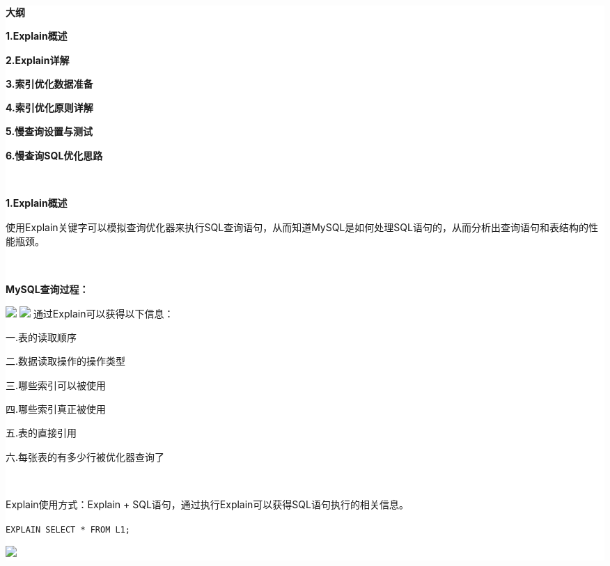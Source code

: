 
**大纲**


**1\.Explain概述**


**2\.Explain详解**


**3\.索引优化数据准备**


**4\.索引优化原则详解**


**5\.慢查询设置与测试**


**6\.慢查询SQL优化思路**


 


**1\.Explain概述**


使用Explain关键字可以模拟查询优化器来执行SQL查询语句，从而知道MySQL是如何处理SQL语句的，从而分析出查询语句和表结构的性能瓶颈。


 


**MySQL查询过程：**


![](https://p3-sign.toutiaoimg.com/tos-cn-i-6w9my0ksvp/3f01a01845364ed085a36ccedbfb7960~tplv-obj.image?lk3s=ef143cfe&traceid=20241201165602CA3B637C11E74634A84C&x-expires=2147483647&x-signature=0sHqcIEXh0mPZ27XM8yYpYtI6xg%3D)
![](https://p3-sign.toutiaoimg.com/tos-cn-i-6w9my0ksvp/32b377e4a82e4276b1820573dc5e5223~tplv-obj.image?lk3s=ef143cfe&traceid=20241201165602CA3B637C11E74634A84C&x-expires=2147483647&x-signature=6R%2FAEp3FsJJIUvwPB0upjeBqVSk%3D)
通过Explain可以获得以下信息：


一.表的读取顺序


二.数据读取操作的操作类型


三.哪些索引可以被使用


四.哪些索引真正被使用


五.表的直接引用


六.每张表的有多少行被优化器查询了


 


Explain使用方式：Explain \+ SQL语句，通过执行Explain可以获得SQL语句执行的相关信息。



```
EXPLAIN SELECT * FROM L1;
```

![](https://p3-sign.toutiaoimg.com/tos-cn-i-6w9my0ksvp/d8932d24e126419b83012764e71145fd~tplv-obj.image?lk3s=ef143cfe&traceid=20241201165602CA3B637C11E74634A84C&x-expires=2147483647&x-signature=QF6lbJS0K7ruPa%2FpLS%2B4OeNptUo%3D)
 